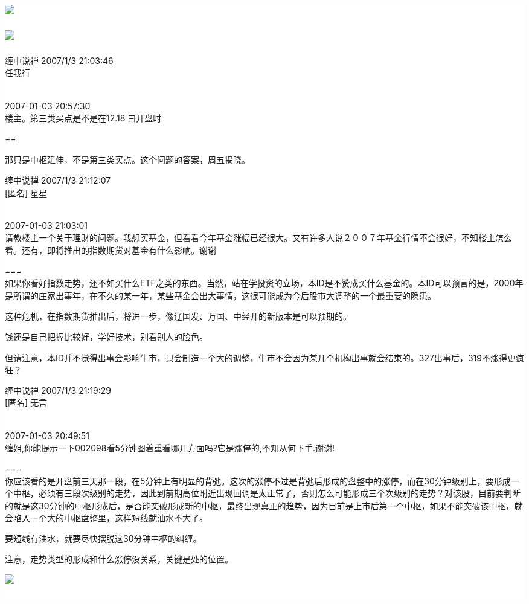 <div style={{textAlign: 'left'}}>
<img src={useBaseUrl('/img/stocks/5daysoff/600019_30f_1.png')} /><br/><br/>
</div>

<div style={{textAlign: 'left'}}>
<img src={useBaseUrl('/img/stocks/5daysoff/600019_30f_2.png')} /><br/><br/>
</div>
</div>

<div class='blog-comment'>
<span class='blog-comment-chan'>缠中说禅</span> 2007/1/3 21:03:46<br/>
任我行 <br/><br/>

 
2007-01-03 20:57:30 <br/>
楼主。第三类买点是不是在12.18 曰开盘时 
 
==<br/>

那只是中枢延伸，不是第三类买点。这个问题的答案，周五揭晓。
</div>

<div class='blog-comment'>
<span class='blog-comment-chan'>缠中说禅</span> 2007/1/3 21:12:07<br/>
[匿名] 星星 <br/><br/>

 
2007-01-03 21:03:01 <br/>
请教楼主一个关于理财的问题。我想买基金，但看看今年基金涨幅已经很大。又有许多人说２００７年基金行情不会很好，不知楼主怎么看。还有，即将推出的指数期货对基金有什么影响。谢谢 
 
===<br/>
如果你看好指数走势，还不如买什么ETF之类的东西。当然，站在学投资的立场，本ID是不赞成买什么基金的。本ID可以预言的是，2000年是所谓的庄家出事年，在不久的某一年，某些基金会出大事情，这很可能成为今后股市大调整的一个最重要的隐患。

这种危机，在指数期货推出后，将进一步，像辽国发、万国、中经开的新版本是可以预期的。

钱还是自己把握比较好，学好技术，别看别人的脸色。

但请注意，本ID并不觉得出事会影响牛市，只会制造一个大的调整，牛市不会因为某几个机构出事就会结束的。327出事后，319不涨得更疯狂？
</div>

<div class='blog-comment'>
<span class='blog-comment-chan'>缠中说禅</span> 2007/1/3 21:19:29<br/>
[匿名] 无言 <br/><br/>

 
2007-01-03 20:49:51 <br/>
缠姐,你能提示一下002098看5分钟图着重看哪几方面吗?它是涨停的,不知从何下手.谢谢! 
 
===<br/>
你应该看的是开盘前三天那一段，在5分钟上有明显的背弛。这次的涨停不过是背弛后形成的盘整中的涨停，而在30分钟级别上，要形成一个中枢，必须有三段次级别的走势，因此到前期高位附近出现回调是太正常了，否则怎么可能形成三个次级别的走势？对该股，目前要判断的就是这30分钟的中枢形成后，是否能突破形成新的中枢，最终出现真正的趋势，因为目前是上市后第一个中枢，如果不能突破该中枢，就会陷入一个大的中枢盘整里，这样短线就油水不大了。

要短线有油水，就要尽快摆脱这30分钟中枢的纠缠。

注意，走势类型的形成和什么涨停没关系，关键是处的位置。

<div style={{textAlign: 'left'}}>
<img src={useBaseUrl('/img/stocks/5daysoff/002098.png')} /><br/><br/>
</div>
</div>
